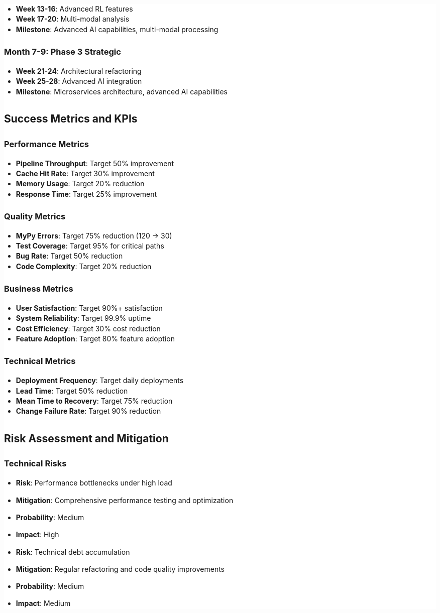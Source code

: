 - **Week 13-16**: Advanced RL features
- **Week 17-20**: Multi-modal analysis
- **Milestone**: Advanced AI capabilities, multi-modal processing

### Month 7-9: Phase 3 Strategic

- **Week 21-24**: Architectural refactoring
- **Week 25-28**: Advanced AI integration
- **Milestone**: Microservices architecture, advanced AI capabilities

## Success Metrics and KPIs

### Performance Metrics

- **Pipeline Throughput**: Target 50% improvement
- **Cache Hit Rate**: Target 30% improvement
- **Memory Usage**: Target 20% reduction
- **Response Time**: Target 25% improvement

### Quality Metrics

- **MyPy Errors**: Target 75% reduction (120 → 30)
- **Test Coverage**: Target 95% for critical paths
- **Bug Rate**: Target 50% reduction
- **Code Complexity**: Target 20% reduction

### Business Metrics

- **User Satisfaction**: Target 90%+ satisfaction
- **System Reliability**: Target 99.9% uptime
- **Cost Efficiency**: Target 30% cost reduction
- **Feature Adoption**: Target 80% feature adoption

### Technical Metrics

- **Deployment Frequency**: Target daily deployments
- **Lead Time**: Target 50% reduction
- **Mean Time to Recovery**: Target 75% reduction
- **Change Failure Rate**: Target 90% reduction

## Risk Assessment and Mitigation

### Technical Risks

- **Risk**: Performance bottlenecks under high load
- **Mitigation**: Comprehensive performance testing and optimization
- **Probability**: Medium
- **Impact**: High

- **Risk**: Technical debt accumulation
- **Mitigation**: Regular refactoring and code quality improvements
- **Probability**: Medium
- **Impact**: Medium
